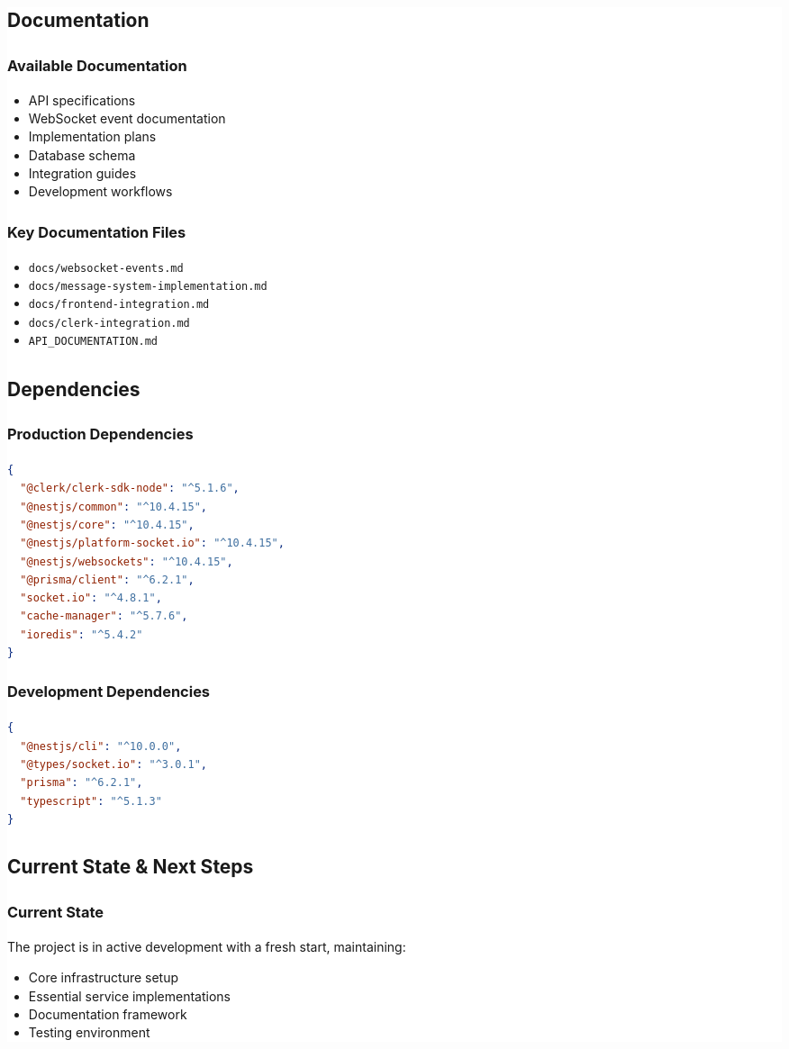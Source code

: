 ```bash
```

## Documentation

### Available Documentation
- API specifications
- WebSocket event documentation
- Implementation plans
- Database schema
- Integration guides
- Development workflows

### Key Documentation Files
- `docs/websocket-events.md`
- `docs/message-system-implementation.md`
- `docs/frontend-integration.md`
- `docs/clerk-integration.md`
- `API_DOCUMENTATION.md`

## Dependencies

### Production Dependencies
```json
{
  "@clerk/clerk-sdk-node": "^5.1.6",
  "@nestjs/common": "^10.4.15",
  "@nestjs/core": "^10.4.15",
  "@nestjs/platform-socket.io": "^10.4.15",
  "@nestjs/websockets": "^10.4.15",
  "@prisma/client": "^6.2.1",
  "socket.io": "^4.8.1",
  "cache-manager": "^5.7.6",
  "ioredis": "^5.4.2"
}
```

### Development Dependencies
```json
{
  "@nestjs/cli": "^10.0.0",
  "@types/socket.io": "^3.0.1",
  "prisma": "^6.2.1",
  "typescript": "^5.1.3"
}
```

## Current State & Next Steps

### Current State
The project is in active development with a fresh start, maintaining:
- Core infrastructure setup
- Essential service implementations
- Documentation framework
- Testing environment
